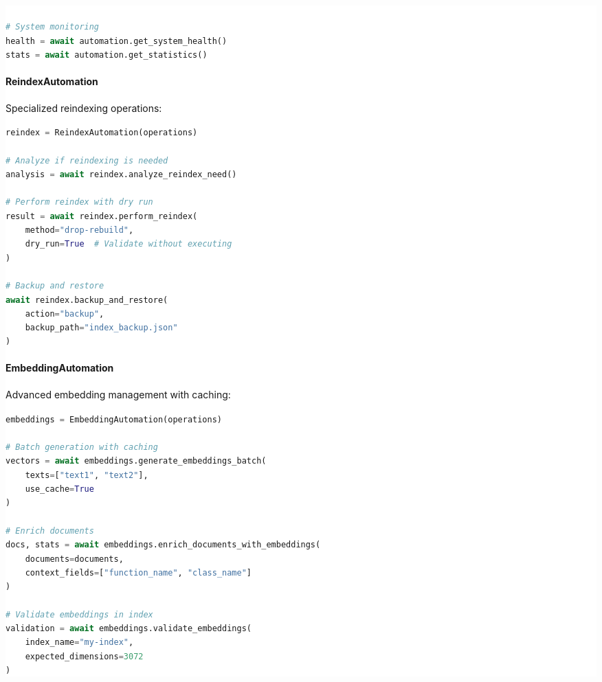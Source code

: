 ```python

# System monitoring
health = await automation.get_system_health()
stats = await automation.get_statistics()
```

#### ReindexAutomation

Specialized reindexing operations:

```python
reindex = ReindexAutomation(operations)

# Analyze if reindexing is needed
analysis = await reindex.analyze_reindex_need()

# Perform reindex with dry run
result = await reindex.perform_reindex(
    method="drop-rebuild",
    dry_run=True  # Validate without executing
)

# Backup and restore
await reindex.backup_and_restore(
    action="backup",
    backup_path="index_backup.json"
)
```

#### EmbeddingAutomation

Advanced embedding management with caching:

```python
embeddings = EmbeddingAutomation(operations)

# Batch generation with caching
vectors = await embeddings.generate_embeddings_batch(
    texts=["text1", "text2"],
    use_cache=True
)

# Enrich documents
docs, stats = await embeddings.enrich_documents_with_embeddings(
    documents=documents,
    context_fields=["function_name", "class_name"]
)

# Validate embeddings in index
validation = await embeddings.validate_embeddings(
    index_name="my-index",
    expected_dimensions=3072
)
```
